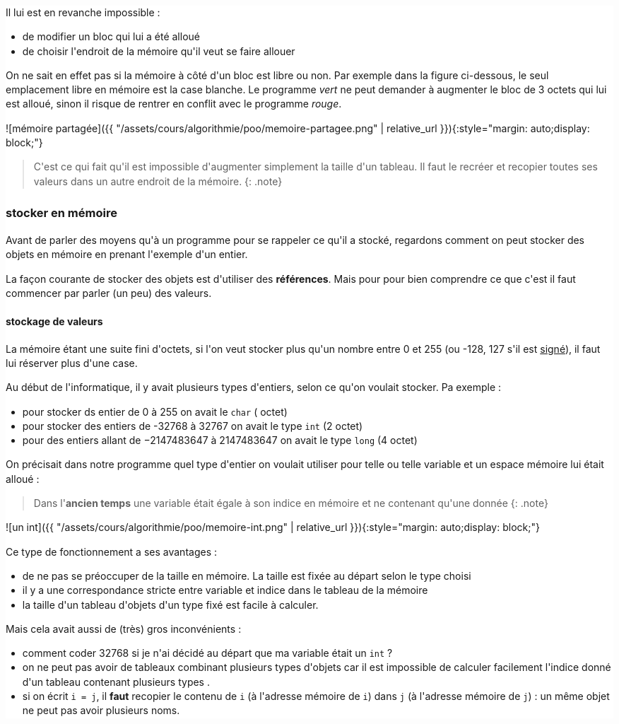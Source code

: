 Il lui est en revanche impossible :

* de modifier un bloc qui lui a été alloué
* de choisir l'endroit de la mémoire qu'il veut se faire allouer

On ne sait en effet pas si la mémoire à côté d'un bloc est libre ou non. Par exemple dans la figure ci-dessous, le seul emplacement libre en mémoire est la case blanche. Le programme *vert* ne peut demander à augmenter le bloc de 3 octets qui lui est alloué, sinon il risque de rentrer en conflit avec le programme *rouge*.

![mémoire partagée]({{ "/assets/cours/algorithmie/poo/memoire-partagee.png" | relative_url }}){:style="margin: auto;display: block;"}

> C'est ce qui fait qu'il est impossible d'augmenter simplement la taille d'un tableau. Il faut le recréer et recopier toutes ses valeurs dans un autre endroit de la mémoire.
{: .note}

### stocker en mémoire

Avant de parler des moyens qu'à un programme pour se rappeler ce qu'il a stocké, regardons comment on peut stocker des objets en mémoire en prenant l'exemple d'un entier.

La façon courante de stocker des objets est d'utiliser des **références**. Mais pour pour bien comprendre ce que c'est il faut commencer par parler (un peu) des valeurs.

#### stockage de valeurs

La mémoire étant une suite fini d'octets, si l'on veut stocker plus qu'un nombre entre 0 et 255 (ou -128, 127 s'il est [signé](https://en.wikipedia.org/wiki/Signed_number_representations)), il faut lui réserver plus d'une case.

Au début de l'informatique, il y avait plusieurs types d'entiers, selon ce qu'on voulait stocker. Pa exemple :

* pour stocker ds entier de 0 à 255 on avait le `char` ( octet)
* pour stocker des entiers de -32768 à 32767 on avait le type `int` (2 octet)
* pour des entiers allant de −2147483647 à 2147483647 on avait le type `long` (4 octet)

On précisait dans notre programme quel type d'entier on voulait utiliser pour telle ou telle variable et un espace mémoire lui était alloué :

> Dans l'**ancien temps** une variable était égale à son indice en mémoire et ne contenant qu'une donnée
{: .note}

![un int]({{ "/assets/cours/algorithmie/poo/memoire-int.png" | relative_url }}){:style="margin: auto;display: block;"}

Ce type de fonctionnement a ses avantages :

* de ne pas se préoccuper de la taille en mémoire. La taille est fixée au départ selon le type choisi
* il y a une correspondance stricte entre variable et indice dans le tableau de la mémoire
* la taille d'un tableau d'objets d'un type fixé est facile à calculer.

Mais cela avait aussi de (très) gros inconvénients :

* comment coder 32768 si je n'ai décidé au départ que ma variable était un `int` ?
* on ne peut pas avoir de tableaux combinant plusieurs types d'objets car il est impossible de calculer facilement l'indice donné d'un tableau contenant plusieurs types .
* si on écrit `i = j`, il **faut** recopier le contenu de `i` (à l'adresse mémoire de `i`) dans `j` (à l'adresse mémoire de `j`) : un même objet ne peut pas avoir plusieurs noms.
